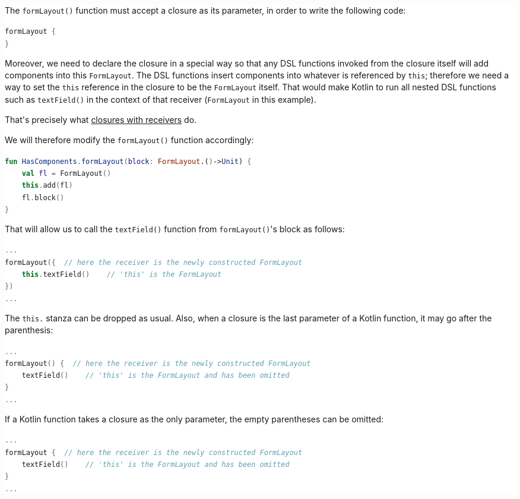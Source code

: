 The `formLayout()` function must accept a closure as its parameter, in order to write the following code:

```kotlin
formLayout {
}
```

Moreover, we need to declare the closure
in a special way so that any DSL functions invoked from the closure itself will add components into this `FormLayout`.
The DSL functions insert components into whatever is referenced by `this`; therefore
we need a way to set the `this` reference in the closure to be the `FormLayout` itself.
That would make Kotlin to run all nested DSL functions such as
`textField()` in the context of that receiver (`FormLayout` in this example).

That's precisely what [closures with receivers](https://kotlinlang.org/docs/reference/lambdas.html#function-literals-with-receiver) do.

We will therefore modify the `formLayout()` function accordingly:
```kotlin
fun HasComponents.formLayout(block: FormLayout.()->Unit) {
    val fl = FormLayout()
    this.add(fl)
    fl.block()
}
```

That will allow us to call the `textField()` function from `formLayout()`'s block as follows:
```kotlin
...
formLayout({  // here the receiver is the newly constructed FormLayout
    this.textField()    // 'this' is the FormLayout
})
...
```

The `this.` stanza can be dropped as usual. Also, when a closure is the last parameter of a Kotlin function,
it may go after the parenthesis:

```kotlin
...
formLayout() {  // here the receiver is the newly constructed FormLayout
    textField()    // 'this' is the FormLayout and has been omitted
}
...
```

If a Kotlin function takes a closure as the only parameter, the empty parentheses can be omitted:

```kotlin
...
formLayout {  // here the receiver is the newly constructed FormLayout
    textField()    // 'this' is the FormLayout and has been omitted
}
...
```

